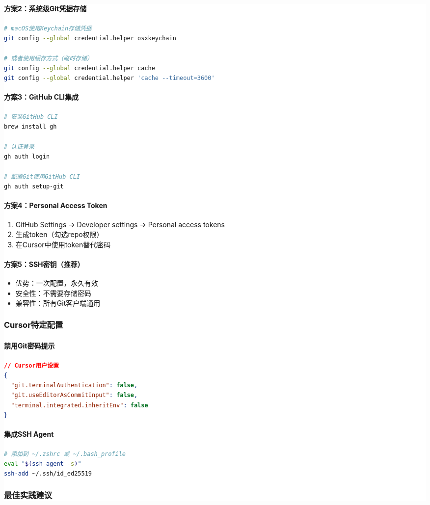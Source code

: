 #### 方案2：系统级Git凭据存储
```bash
# macOS使用Keychain存储凭据
git config --global credential.helper osxkeychain

# 或者使用缓存方式（临时存储）
git config --global credential.helper cache
git config --global credential.helper 'cache --timeout=3600'
```

#### 方案3：GitHub CLI集成
```bash
# 安装GitHub CLI
brew install gh

# 认证登录
gh auth login

# 配置Git使用GitHub CLI
gh auth setup-git
```

#### 方案4：Personal Access Token
1. GitHub Settings → Developer settings → Personal access tokens
2. 生成token（勾选repo权限）
3. 在Cursor中使用token替代密码

#### 方案5：SSH密钥（推荐）
- 优势：一次配置，永久有效
- 安全性：不需要存储密码
- 兼容性：所有Git客户端通用

### Cursor特定配置

#### 禁用Git密码提示
```json
// Cursor用户设置
{
  "git.terminalAuthentication": false,
  "git.useEditorAsCommitInput": false,
  "terminal.integrated.inheritEnv": false
}
```

#### 集成SSH Agent
```bash
# 添加到 ~/.zshrc 或 ~/.bash_profile
eval "$(ssh-agent -s)"
ssh-add ~/.ssh/id_ed25519
```

### 最佳实践建议
